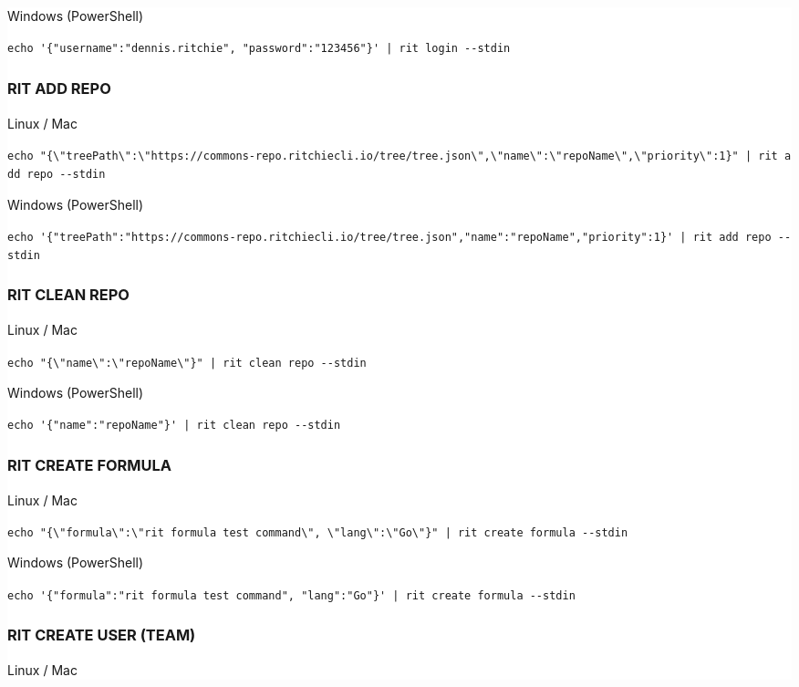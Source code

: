 Windows \(PowerShell\)

```text
echo '{"username":"dennis.ritchie", "password":"123456"}' | rit login --stdin
```

### 

### RIT ADD REPO

Linux / Mac

```text
echo "{\"treePath\":\"https://commons-repo.ritchiecli.io/tree/tree.json\",\"name\":\"repoName\",\"priority\":1}" | rit add repo --stdin
```

Windows \(PowerShell\)

```text
echo '{"treePath":"https://commons-repo.ritchiecli.io/tree/tree.json","name":"repoName","priority":1}' | rit add repo --stdin
```

### 

### RIT CLEAN REPO

Linux / Mac

```text
echo "{\"name\":\"repoName\"}" | rit clean repo --stdin
```

Windows \(PowerShell\)

```text
echo '{"name":"repoName"}' | rit clean repo --stdin
```

#### 

### RIT CREATE FORMULA

Linux / Mac

```text
echo "{\"formula\":\"rit formula test command\", \"lang\":\"Go\"}" | rit create formula --stdin
```

Windows \(PowerShell\)

```text
echo '{"formula":"rit formula test command", "lang":"Go"}' | rit create formula --stdin
```

#### 

### RIT CREATE USER \(TEAM\)

Linux / Mac
